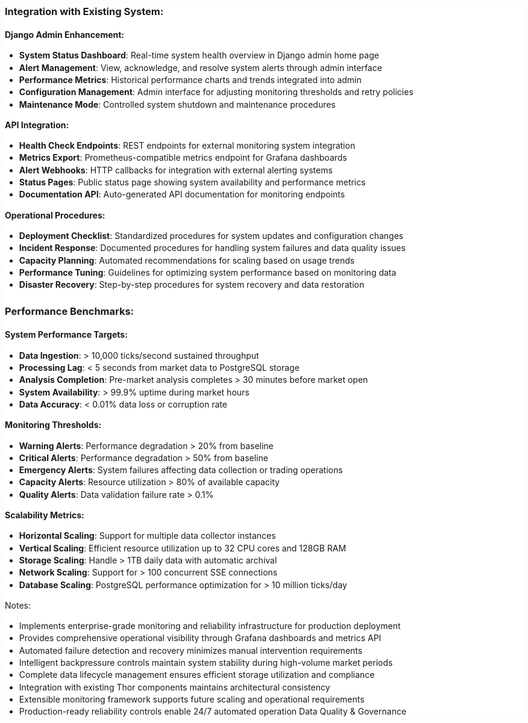### Integration with Existing System:

**Django Admin Enhancement:**
- **System Status Dashboard**: Real-time system health overview in Django admin home page
- **Alert Management**: View, acknowledge, and resolve system alerts through admin interface
- **Performance Metrics**: Historical performance charts and trends integrated into admin
- **Configuration Management**: Admin interface for adjusting monitoring thresholds and retry policies
- **Maintenance Mode**: Controlled system shutdown and maintenance procedures

**API Integration:**
- **Health Check Endpoints**: REST endpoints for external monitoring system integration
- **Metrics Export**: Prometheus-compatible metrics endpoint for Grafana dashboards
- **Alert Webhooks**: HTTP callbacks for integration with external alerting systems
- **Status Pages**: Public status page showing system availability and performance metrics
- **Documentation API**: Auto-generated API documentation for monitoring endpoints

**Operational Procedures:**
- **Deployment Checklist**: Standardized procedures for system updates and configuration changes
- **Incident Response**: Documented procedures for handling system failures and data quality issues
- **Capacity Planning**: Automated recommendations for scaling based on usage trends
- **Performance Tuning**: Guidelines for optimizing system performance based on monitoring data
- **Disaster Recovery**: Step-by-step procedures for system recovery and data restoration

### Performance Benchmarks:

**System Performance Targets:**
- **Data Ingestion**: > 10,000 ticks/second sustained throughput
- **Processing Lag**: < 5 seconds from market data to PostgreSQL storage
- **Analysis Completion**: Pre-market analysis completes > 30 minutes before market open
- **System Availability**: > 99.9% uptime during market hours
- **Data Accuracy**: < 0.01% data loss or corruption rate

**Monitoring Thresholds:**
- **Warning Alerts**: Performance degradation > 20% from baseline
- **Critical Alerts**: Performance degradation > 50% from baseline
- **Emergency Alerts**: System failures affecting data collection or trading operations
- **Capacity Alerts**: Resource utilization > 80% of available capacity
- **Quality Alerts**: Data validation failure rate > 0.1%

**Scalability Metrics:**
- **Horizontal Scaling**: Support for multiple data collector instances
- **Vertical Scaling**: Efficient resource utilization up to 32 CPU cores and 128GB RAM
- **Storage Scaling**: Handle > 1TB daily data with automatic archival
- **Network Scaling**: Support for > 100 concurrent SSE connections
- **Database Scaling**: PostgreSQL performance optimization for > 10 million ticks/day

Notes:
- Implements enterprise-grade monitoring and reliability infrastructure for production deployment
- Provides comprehensive operational visibility through Grafana dashboards and metrics API
- Automated failure detection and recovery minimizes manual intervention requirements
- Intelligent backpressure controls maintain system stability during high-volume market periods
- Complete data lifecycle management ensures efficient storage utilization and compliance
- Integration with existing Thor components maintains architectural consistency
- Extensible monitoring framework supports future scaling and operational requirements
- Production-ready reliability controls enable 24/7 automated operation
Data Quality & Governance

